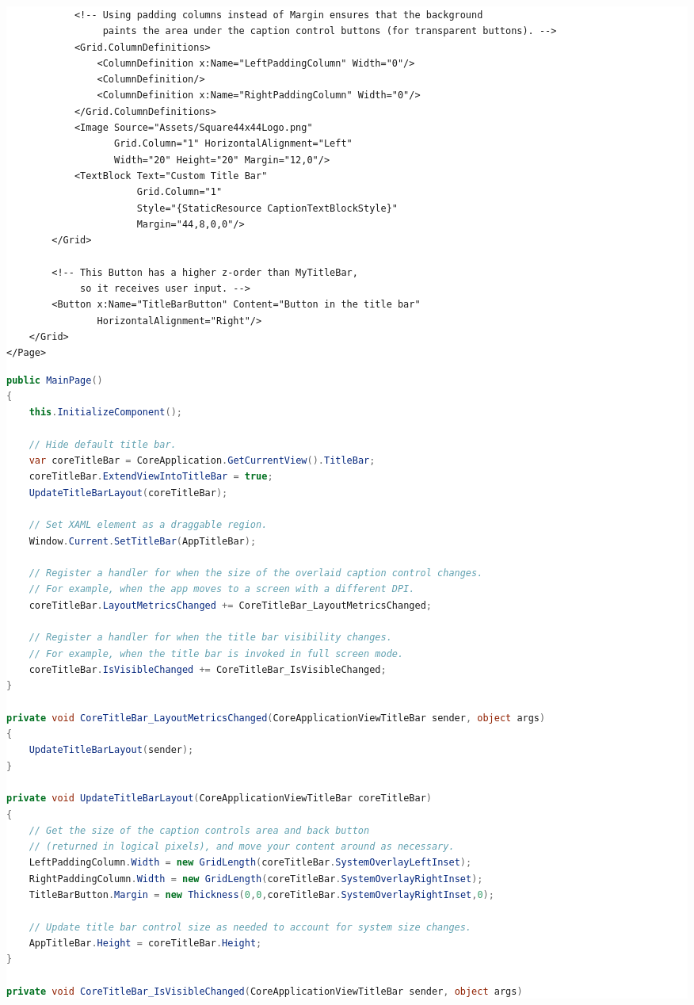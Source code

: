 ```xaml
            <!-- Using padding columns instead of Margin ensures that the background
                 paints the area under the caption control buttons (for transparent buttons). -->
            <Grid.ColumnDefinitions>
                <ColumnDefinition x:Name="LeftPaddingColumn" Width="0"/>
                <ColumnDefinition/>
                <ColumnDefinition x:Name="RightPaddingColumn" Width="0"/>
            </Grid.ColumnDefinitions>
            <Image Source="Assets/Square44x44Logo.png" 
                   Grid.Column="1" HorizontalAlignment="Left" 
                   Width="20" Height="20" Margin="12,0"/>
            <TextBlock Text="Custom Title Bar" 
                       Grid.Column="1" 
                       Style="{StaticResource CaptionTextBlockStyle}" 
                       Margin="44,8,0,0"/>
        </Grid>

        <!-- This Button has a higher z-order than MyTitleBar, 
             so it receives user input. -->
        <Button x:Name="TitleBarButton" Content="Button in the title bar"
                HorizontalAlignment="Right"/>
    </Grid>
</Page>
```

```csharp
public MainPage()
{
    this.InitializeComponent();

    // Hide default title bar.
    var coreTitleBar = CoreApplication.GetCurrentView().TitleBar;
    coreTitleBar.ExtendViewIntoTitleBar = true;
    UpdateTitleBarLayout(coreTitleBar);

    // Set XAML element as a draggable region.
    Window.Current.SetTitleBar(AppTitleBar);

    // Register a handler for when the size of the overlaid caption control changes.
    // For example, when the app moves to a screen with a different DPI.
    coreTitleBar.LayoutMetricsChanged += CoreTitleBar_LayoutMetricsChanged;

    // Register a handler for when the title bar visibility changes.
    // For example, when the title bar is invoked in full screen mode.
    coreTitleBar.IsVisibleChanged += CoreTitleBar_IsVisibleChanged;
}

private void CoreTitleBar_LayoutMetricsChanged(CoreApplicationViewTitleBar sender, object args)
{
    UpdateTitleBarLayout(sender);
}

private void UpdateTitleBarLayout(CoreApplicationViewTitleBar coreTitleBar)
{
    // Get the size of the caption controls area and back button 
    // (returned in logical pixels), and move your content around as necessary.
    LeftPaddingColumn.Width = new GridLength(coreTitleBar.SystemOverlayLeftInset);
    RightPaddingColumn.Width = new GridLength(coreTitleBar.SystemOverlayRightInset);
    TitleBarButton.Margin = new Thickness(0,0,coreTitleBar.SystemOverlayRightInset,0);

    // Update title bar control size as needed to account for system size changes.
    AppTitleBar.Height = coreTitleBar.Height;
}

private void CoreTitleBar_IsVisibleChanged(CoreApplicationViewTitleBar sender, object args)
```